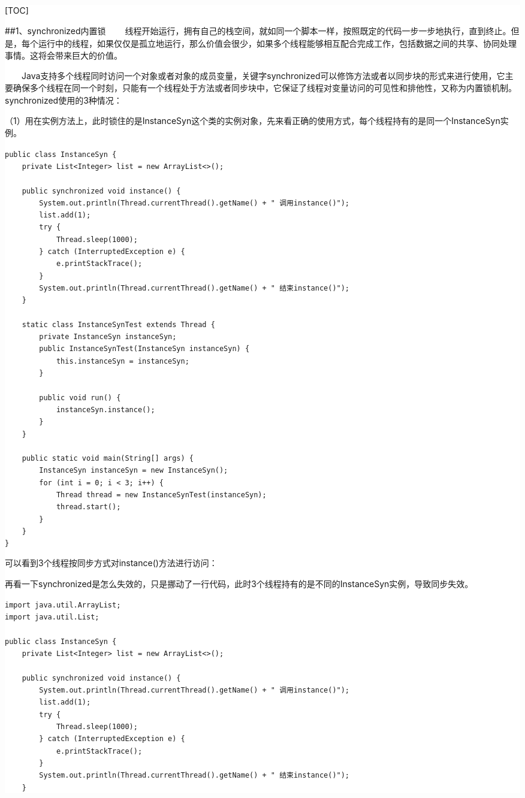 [TOC]

##1、synchronized内置锁
　　线程开始运行，拥有自己的栈空间，就如同一个脚本一样，按照既定的代码一步一步地执行，直到终止。但是，每个运行中的线程，如果仅仅是孤立地运行，那么价值会很少，如果多个线程能够相互配合完成工作，包括数据之间的共享、协同处理事情。这将会带来巨大的价值。

　　Java支持多个线程同时访问一个对象或者对象的成员变量，关键字synchronized可以修饰方法或者以同步块的形式来进行使用，它主要确保多个线程在同一个时刻，只能有一个线程处于方法或者同步块中，它保证了线程对变量访问的可见性和排他性，又称为内置锁机制。synchronized使用的3种情况：

（1）用在实例方法上，此时锁住的是InstanceSyn这个类的实例对象，先来看正确的使用方式，每个线程持有的是同一个InstanceSyn实例。
```
public class InstanceSyn {
    private List<Integer> list = new ArrayList<>();

    public synchronized void instance() {
        System.out.println(Thread.currentThread().getName() + " 调用instance()");
        list.add(1);
        try {
            Thread.sleep(1000);
        } catch (InterruptedException e) {
            e.printStackTrace();
        }
        System.out.println(Thread.currentThread().getName() + " 结束instance()");
    }

    static class InstanceSynTest extends Thread {
        private InstanceSyn instanceSyn;
        public InstanceSynTest(InstanceSyn instanceSyn) {
            this.instanceSyn = instanceSyn;
        }

        public void run() {
            instanceSyn.instance();
        }
    }

    public static void main(String[] args) {
        InstanceSyn instanceSyn = new InstanceSyn();
        for (int i = 0; i < 3; i++) {
            Thread thread = new InstanceSynTest(instanceSyn);
            thread.start();
        }
    }
}
```
可以看到3个线程按同步方式对instance()方法进行访问：

再看一下synchronized是怎么失效的，只是挪动了一行代码，此时3个线程持有的是不同的InstanceSyn实例，导致同步失效。

```
import java.util.ArrayList;
import java.util.List;

public class InstanceSyn {
    private List<Integer> list = new ArrayList<>();

    public synchronized void instance() {
        System.out.println(Thread.currentThread().getName() + " 调用instance()");
        list.add(1);
        try {
            Thread.sleep(1000);
        } catch (InterruptedException e) {
            e.printStackTrace();
        }
        System.out.println(Thread.currentThread().getName() + " 结束instance()");
    }
```